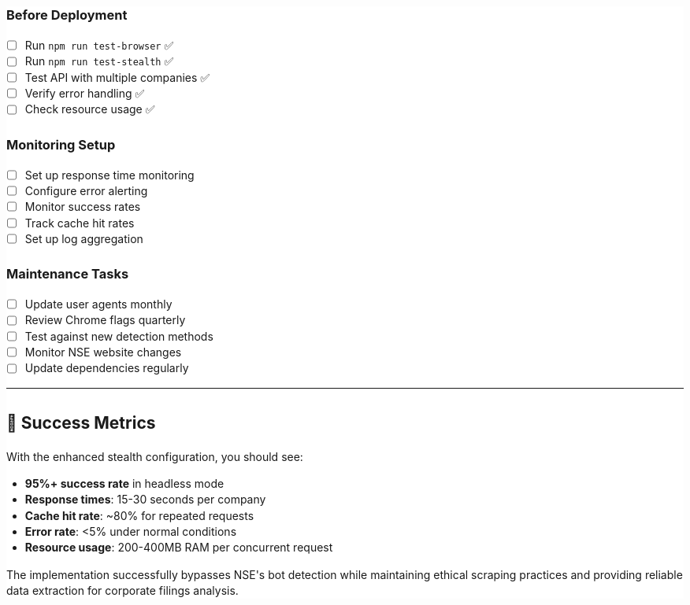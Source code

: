 ### Before Deployment
- [ ] Run `npm run test-browser` ✅
- [ ] Run `npm run test-stealth` ✅
- [ ] Test API with multiple companies ✅
- [ ] Verify error handling ✅
- [ ] Check resource usage ✅

### Monitoring Setup
- [ ] Set up response time monitoring
- [ ] Configure error alerting
- [ ] Monitor success rates
- [ ] Track cache hit rates
- [ ] Set up log aggregation

### Maintenance Tasks
- [ ] Update user agents monthly
- [ ] Review Chrome flags quarterly
- [ ] Test against new detection methods
- [ ] Monitor NSE website changes
- [ ] Update dependencies regularly

---

## 🎉 Success Metrics

With the enhanced stealth configuration, you should see:
- **95%+ success rate** in headless mode
- **Response times**: 15-30 seconds per company
- **Cache hit rate**: ~80% for repeated requests
- **Error rate**: <5% under normal conditions
- **Resource usage**: 200-400MB RAM per concurrent request

The implementation successfully bypasses NSE's bot detection while maintaining ethical scraping practices and providing reliable data extraction for corporate filings analysis.
